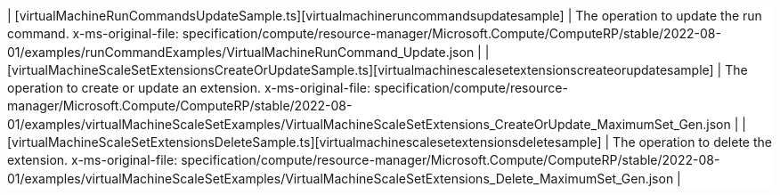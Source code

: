 | [virtualMachineRunCommandsUpdateSample.ts][virtualmachineruncommandsupdatesample]                                                                                     | The operation to update the run command. x-ms-original-file: specification/compute/resource-manager/Microsoft.Compute/ComputeRP/stable/2022-08-01/examples/runCommandExamples/VirtualMachineRunCommand_Update.json                                                                                                                                                                                                                                                                                                                                                                                                                                       |
| [virtualMachineScaleSetExtensionsCreateOrUpdateSample.ts][virtualmachinescalesetextensionscreateorupdatesample]                                                       | The operation to create or update an extension. x-ms-original-file: specification/compute/resource-manager/Microsoft.Compute/ComputeRP/stable/2022-08-01/examples/virtualMachineScaleSetExamples/VirtualMachineScaleSetExtensions_CreateOrUpdate_MaximumSet_Gen.json                                                                                                                                                                                                                                                                                                                                                                                     |
| [virtualMachineScaleSetExtensionsDeleteSample.ts][virtualmachinescalesetextensionsdeletesample]                                                                       | The operation to delete the extension. x-ms-original-file: specification/compute/resource-manager/Microsoft.Compute/ComputeRP/stable/2022-08-01/examples/virtualMachineScaleSetExamples/VirtualMachineScaleSetExtensions_Delete_MaximumSet_Gen.json                                                                                                                                                                                                                                                                                                                                                                                                      |
